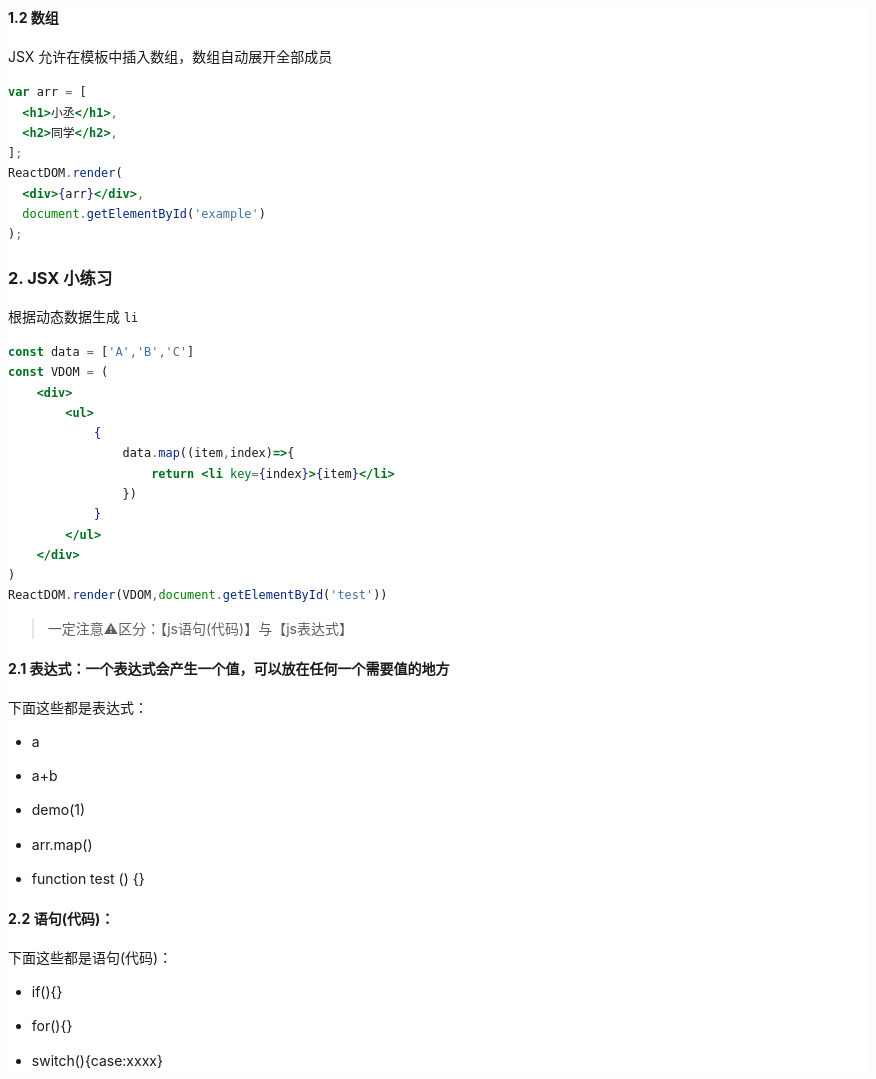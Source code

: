 #### 1.2 数组

JSX 允许在模板中插入数组，数组自动展开全部成员

```jsx
var arr = [
  <h1>小丞</h1>,
  <h2>同学</h2>,
];
ReactDOM.render(
  <div>{arr}</div>,
  document.getElementById('example')
);
```

### 2. JSX 小练习

根据动态数据生成 `li`

```jsx
const data = ['A','B','C']
const VDOM = (
    <div>
        <ul>
            {
                data.map((item,index)=>{
                    return <li key={index}>{item}</li>
                })
            }
        </ul>
    </div>
)
ReactDOM.render(VDOM,document.getElementById('test'))
```

> 一定注意⚠️区分：【js语句(代码)】与【js表达式】

#### 2.1 表达式：一个表达式会产生一个值，可以放在任何一个需要值的地方

下面这些都是表达式：

- a

- a+b

- demo(1)
- arr.map() 

- function test () {}

#### 2.2 语句(代码)：

下面这些都是语句(代码)：

- if(){}

- for(){}

- switch(){case:xxxx}
